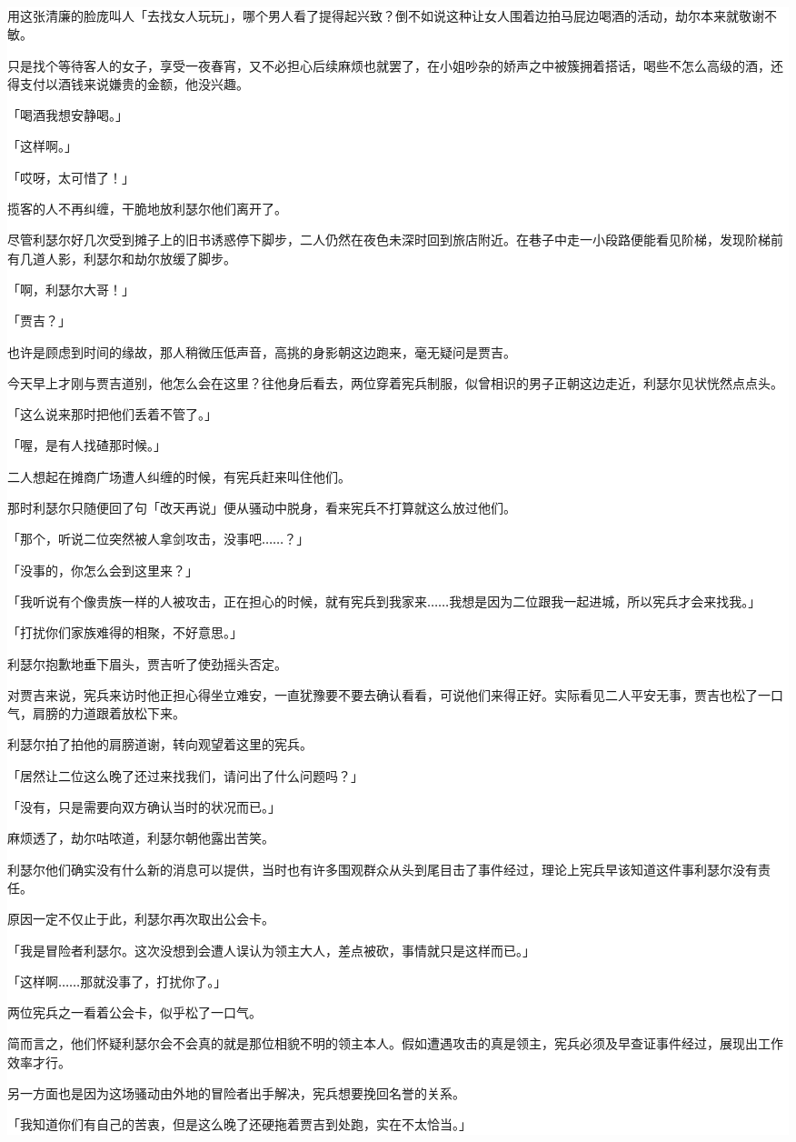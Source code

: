 用这张清廉的脸庞叫人「去找女人玩玩」，哪个男人看了提得起兴致？倒不如说这种让女人围着边拍马屁边喝酒的活动，劫尔本来就敬谢不敏。

只是找个等待客人的女子，享受一夜春宵，又不必担心后续麻烦也就罢了，在小姐吵杂的娇声之中被簇拥着搭话，喝些不怎么高级的酒，还得支付以酒钱来说嫌贵的金额，他没兴趣。

「喝酒我想安静喝。」

「这样啊。」

「哎呀，太可惜了！」

揽客的人不再纠缠，干脆地放利瑟尔他们离开了。

尽管利瑟尔好几次受到摊子上的旧书诱惑停下脚步，二人仍然在夜色未深时回到旅店附近。在巷子中走一小段路便能看见阶梯，发现阶梯前有几道人影，利瑟尔和劫尔放缓了脚步。

「啊，利瑟尔大哥！」

「贾吉？」

也许是顾虑到时间的缘故，那人稍微压低声音，高挑的身影朝这边跑来，毫无疑问是贾吉。

今天早上才刚与贾吉道别，他怎么会在这里？往他身后看去，两位穿着宪兵制服，似曾相识的男子正朝这边走近，利瑟尔见状恍然点点头。

「这么说来那时把他们丢着不管了。」

「喔，是有人找碴那时候。」

二人想起在摊商广场遭人纠缠的时候，有宪兵赶来叫住他们。

那时利瑟尔只随便回了句「改天再说」便从骚动中脱身，看来宪兵不打算就这么放过他们。

「那个，听说二位突然被人拿剑攻击，没事吧……？」

「没事的，你怎么会到这里来？」

「我听说有个像贵族一样的人被攻击，正在担心的时候，就有宪兵到我家来……我想是因为二位跟我一起进城，所以宪兵才会来找我。」

「打扰你们家族难得的相聚，不好意思。」

利瑟尔抱歉地垂下眉头，贾吉听了使劲摇头否定。

对贾吉来说，宪兵来访时他正担心得坐立难安，一直犹豫要不要去确认看看，可说他们来得正好。实际看见二人平安无事，贾吉也松了一口气，肩膀的力道跟着放松下来。

利瑟尔拍了拍他的肩膀道谢，转向观望着这里的宪兵。

「居然让二位这么晚了还过来找我们，请问出了什么问题吗？」

「没有，只是需要向双方确认当时的状况而已。」

麻烦透了，劫尔咕哝道，利瑟尔朝他露出苦笑。

利瑟尔他们确实没有什么新的消息可以提供，当时也有许多围观群众从头到尾目击了事件经过，理论上宪兵早该知道这件事利瑟尔没有责任。

原因一定不仅止于此，利瑟尔再次取出公会卡。

「我是冒险者利瑟尔。这次没想到会遭人误认为领主大人，差点被砍，事情就只是这样而已。」

「这样啊……那就没事了，打扰你了。」

两位宪兵之一看着公会卡，似乎松了一口气。

简而言之，他们怀疑利瑟尔会不会真的就是那位相貌不明的领主本人。假如遭遇攻击的真是领主，宪兵必须及早查证事件经过，展现出工作效率才行。

另一方面也是因为这场骚动由外地的冒险者出手解决，宪兵想要挽回名誉的关系。

「我知道你们有自己的苦衷，但是这么晚了还硬拖着贾吉到处跑，实在不太恰当。」
